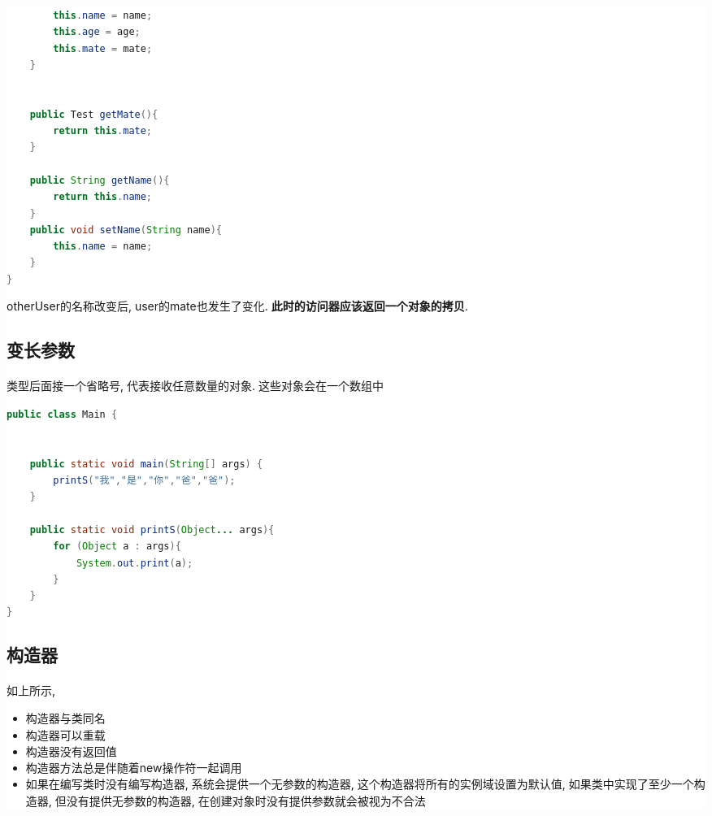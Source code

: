 ```java
        this.name = name;
        this.age = age;
        this.mate = mate;
    }


    public Test getMate(){
        return this.mate;
    }

    public String getName(){
        return this.name;
    }
    public void setName(String name){
        this.name = name;
    }
}

```

otherUser的名称改变后, user的mate也发生了变化. **此时的访问器应该返回一个对象的拷贝**.

## 变长参数

类型后面接一个省略号, 代表接收任意数量的对象. 这些对象会在一个数组中

```java
public class Main {


    public static void main(String[] args) {
        printS("我","是","你","爸","爸");
    }

    public static void printS(Object... args){
        for (Object a : args){
            System.out.print(a);
        }
    }
}
```

## 构造器

如上所示,

- 构造器与类同名
- 构造器可以重载
- 构造器没有返回值
- 构造器方法总是伴随着new操作符一起调用
- 如果在编写类时没有编写构造器, 系统会提供一个无参数的构造器, 这个构造器将所有的实例域设置为默认值, 如果类中实现了至少一个构造器, 但没有提供无参数的构造器, 在创建对象时没有提供参数就会被视为不合法
